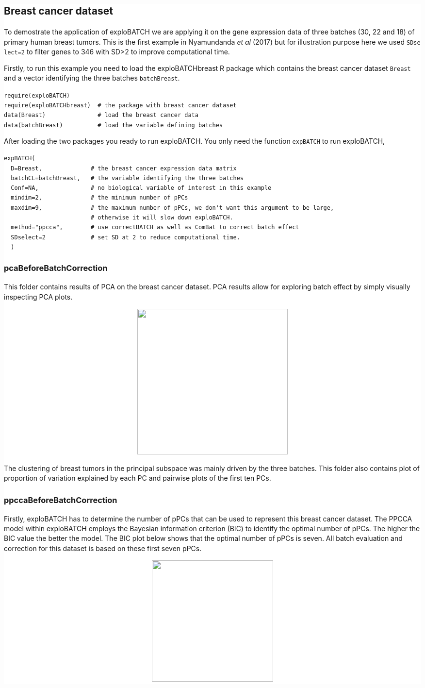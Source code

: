 ## Breast cancer dataset

To demostrate the application of exploBATCH we are applying it on the gene expression data of three batches (30, 22 and 18) of primary human breast tumors. This is the first example in Nyamundanda $et$ $al$ (2017) but for illustration purpose here we used `SDselect=2` to filter genes to 346 with SD>2 to improve computational time. 

Firstly, to run this example you need to load the exploBATCHbreast R package which contains the breast cancer dataset `Breast` and a vector identifying the three batches `batchBreast`.

```{r, eval=F, echo=T}
require(exploBATCH)
require(exploBATCHbreast)  # the package with breast cancer dataset
data(Breast)               # load the breast cancer data        
data(batchBreast)          # load the variable defining batches 
```

After loading the two packages you ready to run exploBATCH. You only need the function `expBATCH` to run exploBATCH,

```{r, eval=F, echo=T}
expBATCH(
  D=Breast,              # the breast cancer expression data matrix
  batchCL=batchBreast,   # the variable identifying the three batches
  Conf=NA,               # no biological variable of interest in this example
  mindim=2,              # the minimum number of pPCs
  maxdim=9,              # the maximum number of pPCs, we don't want this argument to be large,   
                         # otherwise it will slow down exploBATCH.
  method="ppcca",        # use correctBATCH as well as ComBat to correct batch effect
  SDselect=2             # set SD at 2 to reduce computational time.
  )
```

### pcaBeforeBatchCorrection 

This folder contains results of PCA on the breast cancer dataset. PCA results allow for exploring batch effect by simply visually inspecting PCA plots. 

<center><img src="/Users/gnyamundanda/exploBATCHresultsBreastData/pcaBeforeCorrection/pcaBeforeCorrection.png" height="300px" width="310px" /></center>

The clustering of breast tumors in the principal subspace was mainly driven by the three batches. This folder also contains plot of proportion of variation explained by each PC and  pairwise plots of the first ten PCs.

### ppccaBeforeBatchCorrection 

Firstly, exploBATCH has to determine the number of pPCs that can be used to represent this breast cancer dataset. The PPCCA model within exploBATCH employs the Bayesian information criterion (BIC) to identify the optimal number of pPCs. The higher the BIC value the better the model. The BIC plot below shows that the optimal number of pPCs is seven. All batch evaluation and correction for this dataset is based on these first seven pPCs.

<center><img src="/Users/gnyamundanda/exploBATCHresultsBreastData/ppccaBeforeCorrection/NumberOfpPCs.png" height="250px" width="250px" /></center>
